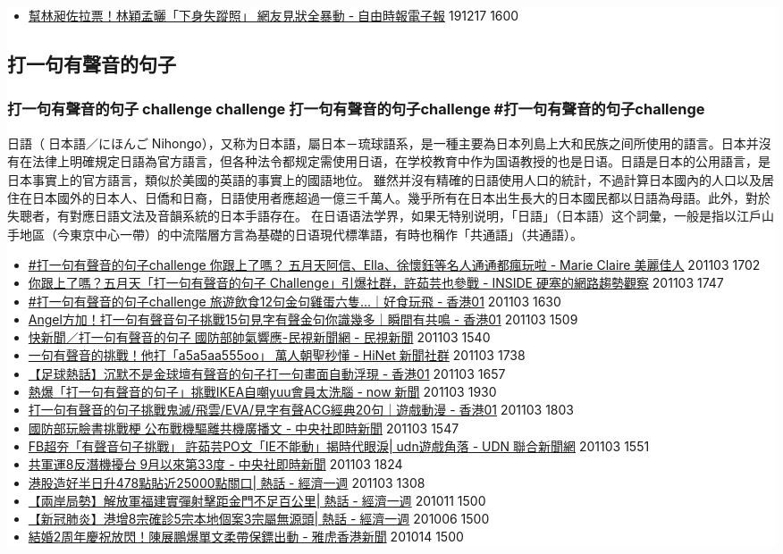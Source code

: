- [幫林昶佐拉票！林穎孟曬「下身失蹤照」 網友見狀全暴動 - 自由時報電子報](https://news.ltn.com.tw/news/politics/breakingnews/3013295 "幫林昶佐拉票！林穎孟曬「下身失蹤照」 網友見狀全暴動 - 自由時報電子報") 191217 1600

## 打一句有聲音的句子

### 打一句有聲音的句子 challenge challenge 打一句有聲音的句子challenge #打一句有聲音的句子challenge

日語（ 日本語／にほんご Nihongo），又称为日本語，屬日本－琉球語系，是一種主要為日本列島上大和民族之间所使用的語言。日本并沒有在法律上明確規定日語為官方語言，但各种法令都规定需使用日语，在学校教育中作为国语教授的也是日语。日語是日本的公用語言，是日本事實上的官方語言，類似於美國的英語的事實上的國語地位。
雖然并沒有精確的日語使用人口的統計，不過計算日本國內的人口以及居住在日本國外的日本人、日僑和日裔，日語使用者應超過一億三千萬人。幾乎所有在日本出生長大的日本國民都以日語為母語。此外，對於失聰者，有對應日語文法及音韻系統的日本手語存在。
在日语语法学界，如果无特别说明，「日語」（日本語）这个詞彙，一般是指以江戶山手地區（今東京中心一帶）的中流階層方言為基礎的日语現代標準語，有時也稱作「共通語」（共通語）。
- [#打一句有聲音的句子challenge 你跟上了嗎？ 五月天阿信、Ella、徐懷鈺等名人通通都瘋玩啦 - Marie Claire 美麗佳人](https://www.marieclaire.com.tw/entertainment/news/53487 "#打一句有聲音的句子challenge 你跟上了嗎？ 五月天阿信、Ella、徐懷鈺等名人通通都瘋玩啦 - Marie Claire 美麗佳人") 201103 1702
- [你跟上了嗎？五月天「打一句有聲音的句子 Challenge」引爆社群，許茹芸也參戰 - INSIDE 硬塞的網路趨勢觀察](https://www.inside.com.tw/article/21436-why-can-i-hear-these-words "你跟上了嗎？五月天「打一句有聲音的句子 Challenge」引爆社群，許茹芸也參戰 - INSIDE 硬塞的網路趨勢觀察") 201103 1747
- [#打一句有聲音的句子challenge 旅遊飲食12句金句雞蛋六隻...｜好食玩飛 - 香港01](https://www.hk01.com/%E9%A3%9F%E7%8E%A9%E8%B2%B7/543818/%E6%89%93%E4%B8%80%E5%8F%A5%E6%9C%89%E8%81%B2%E9%9F%B3%E7%9A%84%E5%8F%A5%E5%AD%90challenge-%E6%97%85%E9%81%8A%E9%A3%B2%E9%A3%9F12%E5%8F%A5%E9%87%91%E5%8F%A5-%E9%9B%9E%E8%9B%8B%E5%85%AD%E9%9A%BB "#打一句有聲音的句子challenge 旅遊飲食12句金句雞蛋六隻...｜好食玩飛 - 香港01") 201103 1630
- [Angel方加！打一句有聲音句子挑戰15句見字有聲金句你識幾多｜瞬間有共鳴 - 香港01](https://www.hk01.com/%E9%96%8B%E7%BD%90/543834/angel%E6%96%B9%E5%8A%A0-%E6%89%93%E4%B8%80%E5%8F%A5%E6%9C%89%E8%81%B2%E9%9F%B3%E5%8F%A5%E5%AD%90%E6%8C%91%E6%88%B0-15%E5%8F%A5%E8%A6%8B%E5%AD%97%E6%9C%89%E8%81%B2%E9%87%91%E5%8F%A5%E4%BD%A0%E8%AD%98%E5%B9%BE%E5%A4%9A "Angel方加！打一句有聲音句子挑戰15句見字有聲金句你識幾多｜瞬間有共鳴 - 香港01") 201103 1509
- [快新聞／打一句有聲音的句子 國防部帥氣響應-民視新聞網 - 民視新聞](https://www.ftvnews.com.tw/news/detail/2020B03W0074 "快新聞／打一句有聲音的句子 國防部帥氣響應-民視新聞網 - 民視新聞") 201103 1540
- [一句有聲音的挑戰！他打「a5a5aa555oo」 萬人朝聖秒懂 - HiNet 新聞社群](https://times.hinet.net/news/23105406 "一句有聲音的挑戰！他打「a5a5aa555oo」 萬人朝聖秒懂 - HiNet 新聞社群") 201103 1738
- [【足球熱話】沉默不是金球壇有聲音的句子打一句畫面自動浮現 - 香港01](https://www.hk01.com/%E5%8D%B3%E6%99%82%E9%AB%94%E8%82%B2/543876/%E8%B6%B3%E7%90%83%E7%86%B1%E8%A9%B1-%E6%B2%89%E9%BB%98%E4%B8%8D%E6%98%AF%E9%87%91-%E7%90%83%E5%A3%87%E6%9C%89%E8%81%B2%E9%9F%B3%E7%9A%84%E5%8F%A5%E5%AD%90-%E6%89%93%E4%B8%80%E5%8F%A5%E7%95%AB%E9%9D%A2%E8%87%AA%E5%8B%95%E6%B5%AE%E7%8F%BE "【足球熱話】沉默不是金球壇有聲音的句子打一句畫面自動浮現 - 香港01") 201103 1657
- [熱爆「打一句有聲音的句子」挑戰IKEA自嘲yuu會員太洗腦 - now 新聞](https://news.now.com/home/life/player?newsId=411492 "熱爆「打一句有聲音的句子」挑戰IKEA自嘲yuu會員太洗腦 - now 新聞") 201103 1930
- [打一句有聲音的句子挑戰鬼滅/飛雲/EVA/見字有聲ACG經典20句｜遊戲動漫 - 香港01](https://www.hk01.com/%E9%81%8A%E6%88%B2%E5%8B%95%E6%BC%AB/543940/%E6%89%93%E4%B8%80%E5%8F%A5%E6%9C%89%E8%81%B2%E9%9F%B3%E7%9A%84%E5%8F%A5%E5%AD%90%E6%8C%91%E6%88%B0-%E9%AC%BC%E6%BB%85-%E9%A3%9B%E9%9B%B2-eva-%E8%A6%8B%E5%AD%97%E6%9C%89%E8%81%B2acg%E7%B6%93%E5%85%B820%E5%8F%A5 "打一句有聲音的句子挑戰鬼滅/飛雲/EVA/見字有聲ACG經典20句｜遊戲動漫 - 香港01") 201103 1803
- [國防部玩臉書挑戰梗 公布戰機驅離共機廣播文 - 中央社即時新聞](https://www.cna.com.tw/news/ahel/202011035006.aspx "國防部玩臉書挑戰梗 公布戰機驅離共機廣播文 - 中央社即時新聞") 201103 1547
- [FB超夯「有聲音句子挑戰」 許茹芸PO文「IE不能動」揭時代眼淚| udn遊戲角落 - UDN 聯合新聞網](https://game.udn.com/game/story/10455/4984996?form=udn_ch2_common3_cate "FB超夯「有聲音句子挑戰」 許茹芸PO文「IE不能動」揭時代眼淚| udn遊戲角落 - UDN 聯合新聞網") 201103 1551
- [共軍運8反潛機擾台 9月以來第33度 - 中央社即時新聞](https://www.cna.com.tw/news/firstnews/202011030316.aspx "共軍運8反潛機擾台 9月以來第33度 - 中央社即時新聞") 201103 1824
- [港股造好半日升478點貼近25000點關口| 熱話 - 經濟一週](https://www.edigest.hk/article/199931/%E7%86%B1%E8%A9%B1/%E6%B8%AF%E8%82%A1%E9%80%A0%E5%A5%BD%E5%8D%8A%E6%97%A5%E5%8D%87478%E9%BB%9E-%E8%B2%BC%E8%BF%9125000%E9%BB%9E%E9%97%9C%E5%8F%A3/ "港股造好半日升478點貼近25000點關口| 熱話 - 經濟一週") 201103 1308
- [【兩岸局勢】解放軍福建實彈射擊距金門不足百公里| 熱話 - 經濟一週](https://www.edigest.hk/article/190834/%E7%86%B1%E8%A9%B1/%E5%85%A9%E5%B2%B8%E5%B1%80%E5%8B%A2%E8%A7%A3%E6%94%BE%E8%BB%8D%E7%A6%8F%E5%BB%BA%E5%AF%A6%E5%BD%88%E5%B0%84%E6%93%8A-%E8%B7%9D%E9%87%91%E9%96%80%E4%B8%8D%E8%B6%B3%E7%99%BE%E5%85%AC%E9%87%8C/ "【兩岸局勢】解放軍福建實彈射擊距金門不足百公里| 熱話 - 經濟一週") 201011 1500
- [【新冠肺炎】港增8宗確診5宗本地個案3宗屬無源頭| 熱話 - 經濟一週](https://www.edigest.hk/article/189081/%E7%86%B1%E8%A9%B1/%E6%96%B0%E5%86%A0%E8%82%BA%E7%82%8E%E6%B8%AF%E5%A2%9E8%E5%AE%97%E7%A2%BA%E8%A8%BA-5%E5%AE%97%E6%9C%AC%E5%9C%B0%E5%80%8B%E6%A1%883%E5%AE%97%E5%B1%AC%E7%84%A1%E6%BA%90%E9%A0%AD/ "【新冠肺炎】港增8宗確診5宗本地個案3宗屬無源頭| 熱話 - 經濟一週") 201006 1500
- [結婚2周年慶祝放閃！陳展鵬爆單文柔帶保鏢出動 - 雅虎香港新聞](https://hk.celebrity.yahoo.com/%E7%B5%90%E5%A9%9A-2-%E5%91%A8%E5%B9%B4%E6%85%B6%E7%A5%9D%E6%94%BE%E9%96%83%E9%99%B3%E5%B1%95%E9%B5%AC%E7%88%86%E5%96%AE%E6%96%87%E6%9F%94%E5%B8%B6%E4%BF%9D%E9%8F%A2%E5%87%BA%E5%8B%95-042853838.html "結婚2周年慶祝放閃！陳展鵬爆單文柔帶保鏢出動 - 雅虎香港新聞") 201014 1500